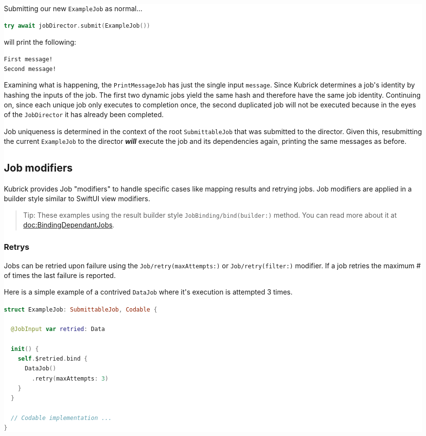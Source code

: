 Submitting our new `ExampleJob` as normal...

```swift
try await jobDirector.submit(ExampleJob())
```

will print the following:

    First message!
    Second message!


Examining what is happening, the `PrintMessageJob` has just the single input `message`. Since Kubrick determines a job's
identity by hashing the inputs of the job. The first two dynamic jobs yield the same hash and therefore have the same
job identity. Continuing on, since each unique job only executes to completion once, the second duplicated job will not
be executed because in the eyes of the `JobDirector` it has already been completed.

Job uniqueness is determined in the context of the root `SubmittableJob` that was submitted to the director.
Given this, resubmitting the current `ExampleJob` to the director _**will**_ execute the job and its dependencies
again, printing the same messages as before.

## Job modifiers

Kubrick provides  Job "modifiers" to handle specific cases like mapping results and retrying jobs. Job modifiers
are applied in a builder style similar to SwiftUI view modifiers.

> Tip: These examples using the result builder style ``JobBinding/bind(builder:)`` method. You can read more about it
at <doc:BindingDependantJobs>.

### Retrys

Jobs can be retried upon failure using the ``Job/retry(maxAttempts:)`` or ``Job/retry(filter:)`` modifier. If a job
retries the maximum # of times the last failure is reported.

Here is a simple example of a contrived `DataJob` where it's execution is attempted 3 times. 

```swift
struct ExampleJob: SubmittableJob, Codable {
  
  @JobInput var retried: Data

  init() {
    self.$retried.bind {
      DataJob()
        .retry(maxAttempts: 3)
    }
  }
  
  // Codable implementation ... 
}
```
